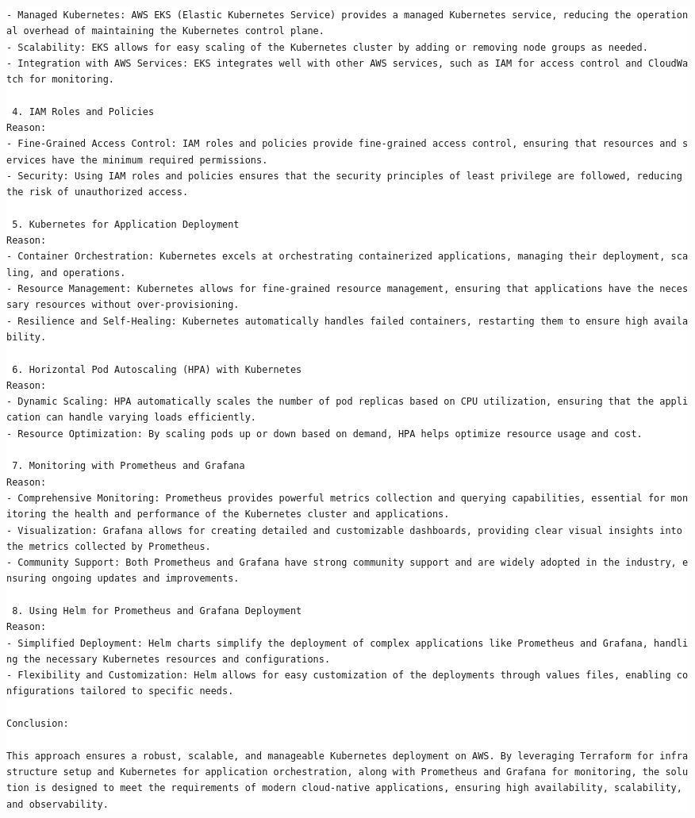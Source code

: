 ```
- Managed Kubernetes: AWS EKS (Elastic Kubernetes Service) provides a managed Kubernetes service, reducing the operational overhead of maintaining the Kubernetes control plane.
- Scalability: EKS allows for easy scaling of the Kubernetes cluster by adding or removing node groups as needed.
- Integration with AWS Services: EKS integrates well with other AWS services, such as IAM for access control and CloudWatch for monitoring.

 4. IAM Roles and Policies
Reason:
- Fine-Grained Access Control: IAM roles and policies provide fine-grained access control, ensuring that resources and services have the minimum required permissions.
- Security: Using IAM roles and policies ensures that the security principles of least privilege are followed, reducing the risk of unauthorized access.

 5. Kubernetes for Application Deployment
Reason:
- Container Orchestration: Kubernetes excels at orchestrating containerized applications, managing their deployment, scaling, and operations.
- Resource Management: Kubernetes allows for fine-grained resource management, ensuring that applications have the necessary resources without over-provisioning.
- Resilience and Self-Healing: Kubernetes automatically handles failed containers, restarting them to ensure high availability.

 6. Horizontal Pod Autoscaling (HPA) with Kubernetes
Reason:
- Dynamic Scaling: HPA automatically scales the number of pod replicas based on CPU utilization, ensuring that the application can handle varying loads efficiently.
- Resource Optimization: By scaling pods up or down based on demand, HPA helps optimize resource usage and cost.

 7. Monitoring with Prometheus and Grafana
Reason:
- Comprehensive Monitoring: Prometheus provides powerful metrics collection and querying capabilities, essential for monitoring the health and performance of the Kubernetes cluster and applications.
- Visualization: Grafana allows for creating detailed and customizable dashboards, providing clear visual insights into the metrics collected by Prometheus.
- Community Support: Both Prometheus and Grafana have strong community support and are widely adopted in the industry, ensuring ongoing updates and improvements.

 8. Using Helm for Prometheus and Grafana Deployment
Reason:
- Simplified Deployment: Helm charts simplify the deployment of complex applications like Prometheus and Grafana, handling the necessary Kubernetes resources and configurations.
- Flexibility and Customization: Helm allows for easy customization of the deployments through values files, enabling configurations tailored to specific needs.

Conclusion:

This approach ensures a robust, scalable, and manageable Kubernetes deployment on AWS. By leveraging Terraform for infrastructure setup and Kubernetes for application orchestration, along with Prometheus and Grafana for monitoring, the solution is designed to meet the requirements of modern cloud-native applications, ensuring high availability, scalability, and observability.
